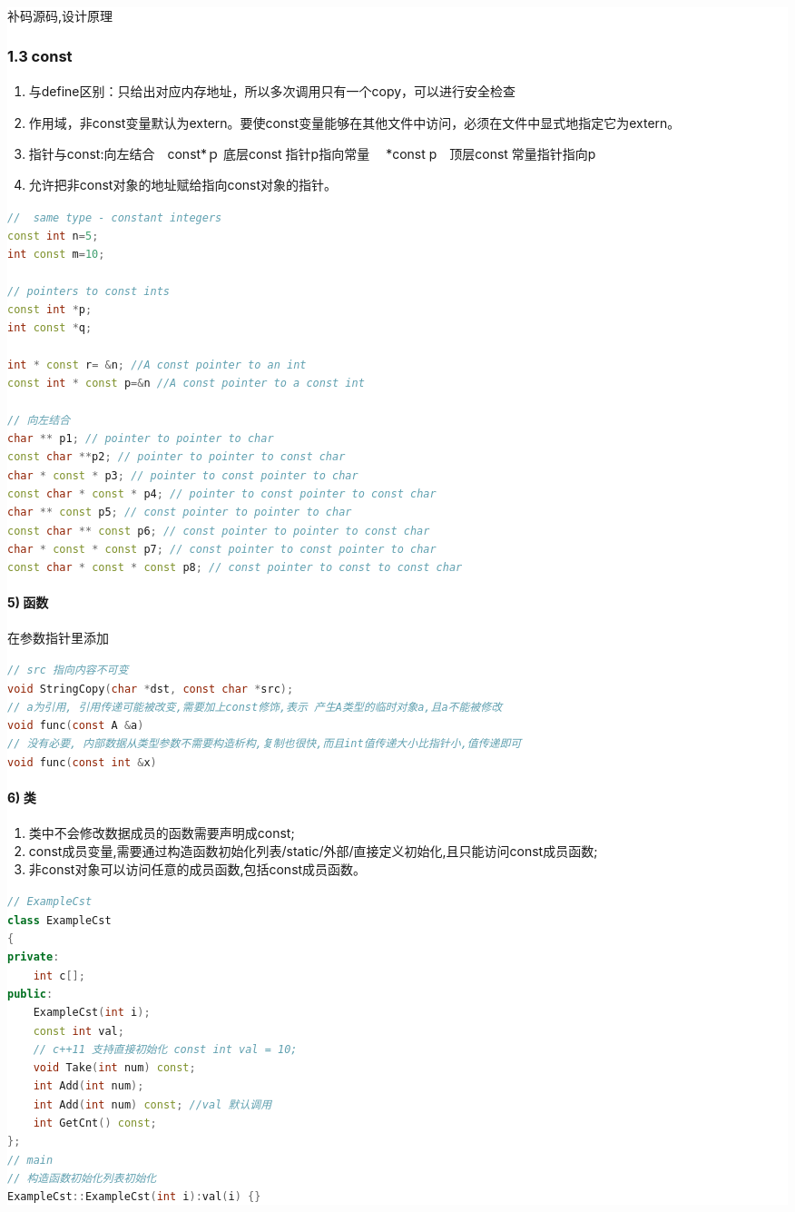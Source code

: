 补码源码,设计原理

### 1.3 const
1) 与define区别：只给出对应内存地址，所以多次调用只有一个copy，可以进行安全检查
2) 作用域，非const变量默认为extern。要使const变量能够在其他文件中访问，必须在文件中显式地指定它为extern。
3) 指针与const:向左结合　const*ｐ 底层const 指针p指向常量　
*const p　顶层const 常量指针指向p

4) 允许把非const对象的地址赋给指向const对象的指针。
~~~c++
//  same type - constant integers
const int n=5;
int const m=10;

// pointers to const ints
const int *p; 
int const *q;

int * const r= &n; //A const pointer to an int
const int * const p=&n //A const pointer to a const int

// 向左结合
char ** p1; // pointer to pointer to char
const char **p2; // pointer to pointer to const char
char * const * p3; // pointer to const pointer to char
const char * const * p4; // pointer to const pointer to const char
char ** const p5; // const pointer to pointer to char
const char ** const p6; // const pointer to pointer to const char
char * const * const p7; // const pointer to const pointer to char
const char * const * const p8; // const pointer to const to const char
~~~
#### 5) 函数

在参数指针里添加 
~~~c
// src 指向内容不可变
void StringCopy(char *dst, const char *src);
// a为引用, 引用传递可能被改变,需要加上const修饰,表示 产生A类型的临时对象a,且a不能被修改
void func(const A &a)
// 没有必要, 内部数据从类型参数不需要构造析构,复制也很快,而且int值传递大小比指针小,值传递即可
void func(const int &x)
~~~
#### 6) 类
1) 类中不会修改数据成员的函数需要声明成const;
2) const成员变量,需要通过构造函数初始化列表/static/外部/直接定义初始化,且只能访问const成员函数;
3) 非const对象可以访问任意的成员函数,包括const成员函数。
~~~c++
// ExampleCst
class ExampleCst
{
private:
    int c[];
public:
    ExampleCst(int i);
    const int val;
    // c++11 支持直接初始化 const int val = 10;
    void Take(int num) const;
    int Add(int num);
    int Add(int num) const; //val 默认调用
    int GetCnt() const;
};
// main
// 构造函数初始化列表初始化
ExampleCst::ExampleCst(int i):val(i) {}
~~~